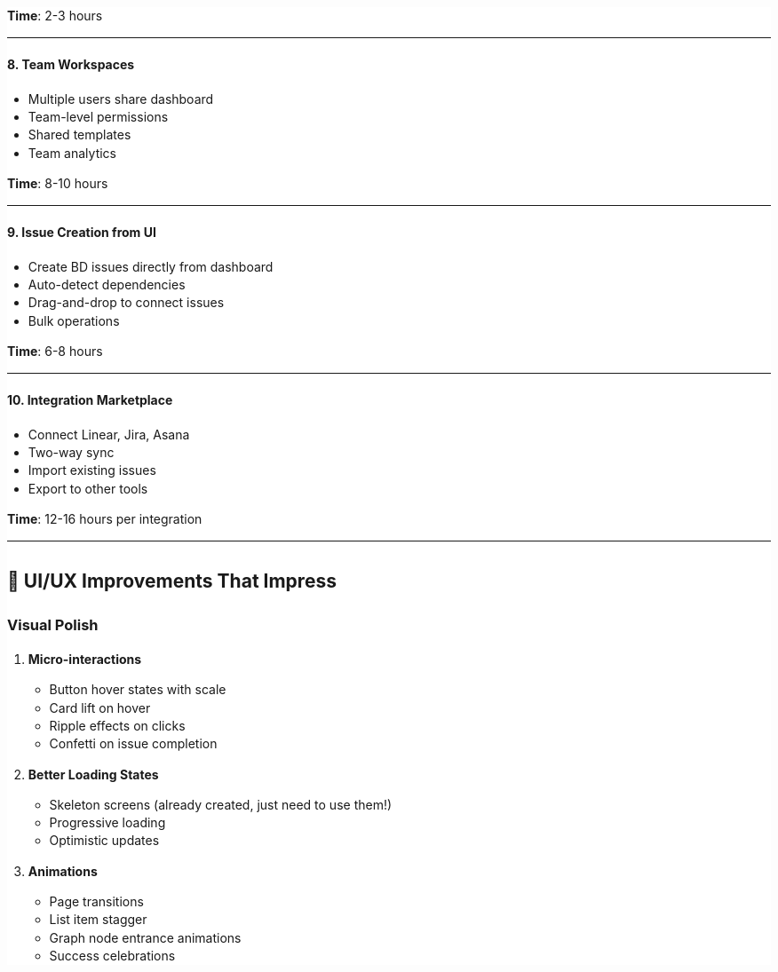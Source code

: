 **Time**: 2-3 hours

---

#### 8. **Team Workspaces**
- Multiple users share dashboard
- Team-level permissions
- Shared templates
- Team analytics

**Time**: 8-10 hours

---

#### 9. **Issue Creation from UI**
- Create BD issues directly from dashboard
- Auto-detect dependencies
- Drag-and-drop to connect issues
- Bulk operations

**Time**: 6-8 hours

---

#### 10. **Integration Marketplace**
- Connect Linear, Jira, Asana
- Two-way sync
- Import existing issues
- Export to other tools

**Time**: 12-16 hours per integration

---

## 🎨 UI/UX Improvements That Impress

### Visual Polish

1. **Micro-interactions**
   - Button hover states with scale
   - Card lift on hover
   - Ripple effects on clicks
   - Confetti on issue completion

2. **Better Loading States**
   - Skeleton screens (already created, just need to use them!)
   - Progressive loading
   - Optimistic updates

3. **Animations**
   - Page transitions
   - List item stagger
   - Graph node entrance animations
   - Success celebrations

